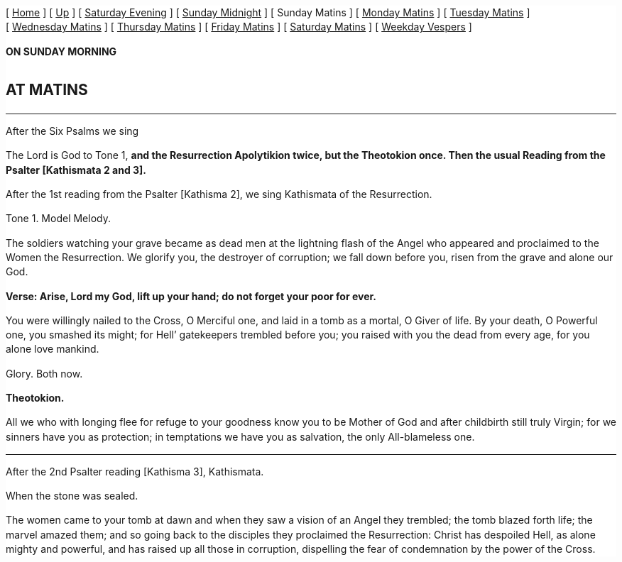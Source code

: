 \[ [Home](index.md) \] \[ [Up](tone1.md) \]
\[ [Saturday Evening](sat1ec.md) \] \[ [Sunday Midnight](sun1nc.md) \]
\[ Sunday Matins \] \[ [Monday Matins](monday_matins.md) \]
\[ [Tuesday Matins](tuesday_matins1.md) \]
\[ [Wednesday Matins](wednesday_matins.md) \]
\[ [Thursday Matins](thursday_matins2.md) \]
\[ [Friday Matins](friday_matins.md) \]
\[ [Saturday Matins](saturday_matins1.md) \]
\[ [Weekday Vespers](weekday_vespers.md) \]

**ON SUNDAY MORNING**

AT MATINS
---------

****

After the Six Psalms we sing

The Lord is God to Tone 1, **and the Resurrection Apolytikion twice, but
the Theotokion once. Then the usual Reading from the Psalter
\[Kathismata 2 and 3\].**

After the 1st reading from the Psalter \[Kathisma 2\], we sing
Kathismata of the Resurrection.

Tone 1. Model Melody.

The soldiers watching your grave became as dead men at the lightning
flash of the Angel who appeared and proclaimed to the Women the
Resurrection. We glorify you, the destroyer of corruption; we fall down
before you, risen from the grave and alone our God.

**Verse: Arise, Lord my God, lift up your hand; do not forget your poor
for ever.**

You were willingly nailed to the Cross, O Merciful one, and laid in a
tomb as a mortal, O Giver of life. By your death, O Powerful one, you
smashed its might; for Hell’ gatekeepers trembled before you; you raised
with you the dead from every age, for you alone love mankind.

Glory. Both now.

**Theotokion.**

All we who with longing flee for refuge to your goodness know you to be
Mother of God and after childbirth still truly Virgin; for we sinners
have you as protection; in temptations we have you as salvation, the
only All-blameless one.

****

After the 2nd Psalter reading \[Kathisma 3\], Kathismata.

When the stone was sealed.

The women came to your tomb at dawn and when they saw a vision of an
Angel they trembled; the tomb blazed forth life; the marvel amazed them;
and so going back to the disciples they proclaimed the Resurrection:
Christ has despoiled Hell, as alone mighty and powerful, and has raised
up all those in corruption, dispelling the fear of condemnation by the
power of the Cross.
